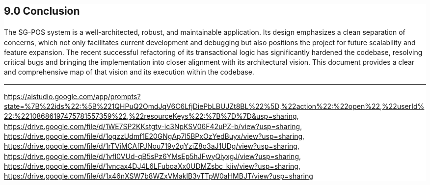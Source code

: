 ## **9.0 Conclusion**

The SG-POS system is a well-architected, robust, and maintainable application. Its design emphasizes a clean separation of concerns, which not only facilitates current development and debugging but also positions the project for future scalability and feature expansion. The recent successful refactoring of its transactional logic has significantly hardened the codebase, resolving critical bugs and bringing the implementation into closer alignment with its architectural vision. This document provides a clear and comprehensive map of that vision and its execution within the codebase.

---
https://aistudio.google.com/app/prompts?state=%7B%22ids%22:%5B%221QHPuQ2OmdJqV6C6LfjDiePbLBUJZt8BL%22%5D,%22action%22:%22open%22,%22userId%22:%22108686197475781557359%22,%22resourceKeys%22:%7B%7D%7D&usp=sharing, https://drive.google.com/file/d/1WE7SP2KKstgtv-ic3NpKSV06F42uPZ-b/view?usp=sharing, https://drive.google.com/file/d/1ogzzUdmf1E20GNgAp7l5BPxOzYedBuyx/view?usp=sharing, https://drive.google.com/file/d/1rTViMCAfPJNou719v2qYziZ8o3aJ1UDg/view?usp=sharing, https://drive.google.com/file/d/1vfl0VUd-qB5sPz6YMsEp5hJFwyQiyxgJ/view?usp=sharing, https://drive.google.com/file/d/1vncax4DJ4L6LFuboaXx0UDMZsbc_kiiv/view?usp=sharing, https://drive.google.com/file/d/1x46nXSW7b8WZxVMaklB3vTTpW0aHMBJT/view?usp=sharing

